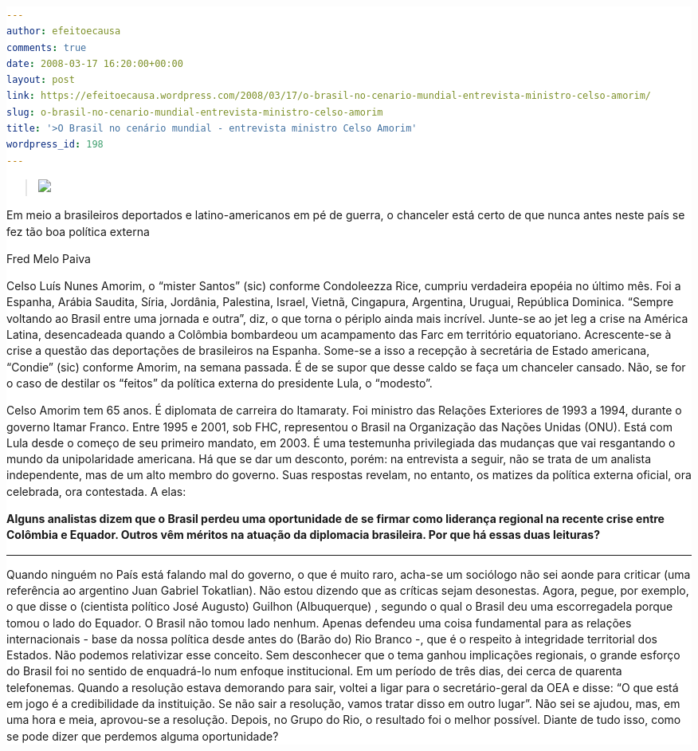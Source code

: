 ```yaml
---
author: efeitoecausa
comments: true
date: 2008-03-17 16:20:00+00:00
layout: post
link: https://efeitoecausa.wordpress.com/2008/03/17/o-brasil-no-cenario-mundial-entrevista-ministro-celso-amorim/
slug: o-brasil-no-cenario-mundial-entrevista-ministro-celso-amorim
title: '>O Brasil no cenário mundial - entrevista ministro Celso Amorim'
wordpress_id: 198
---
```


>[![](http://efeitoecausa.files.wordpress.com/2008/03/300px-celsoamorim103739.jpeg?w=300)](http://efeitoecausa.files.wordpress.com/2008/03/300px-celsoamorim103739.jpeg)  


Em meio a brasileiros deportados e latino-americanos em pé de guerra, o chanceler está certo de que nunca antes neste país se fez tão boa política externa   
  
Fred Melo Paiva   
  
Celso Luís Nunes Amorim, o “mister Santos” (sic) conforme Condoleezza Rice, cumpriu verdadeira epopéia no último mês. Foi a Espanha, Arábia Saudita, Síria, Jordânia, Palestina, Israel, Vietnã, Cingapura, Argentina, Uruguai, República Dominica. “Sempre voltando ao Brasil entre uma jornada e outra”, diz, o que torna o périplo ainda mais incrível. Junte-se ao jet leg a crise na América Latina, desencadeada quando a Colômbia bombardeou um acampamento das Farc em território equatoriano. Acrescente-se à crise a questão das deportações de brasileiros na Espanha. Some-se a isso a recepção à secretária de Estado americana, “Condie” (sic) conforme Amorim, na semana passada. É de se supor que desse caldo se faça um chanceler cansado. Não, se for o caso de destilar os “feitos” da política externa do presidente Lula, o “modesto”.  
  
Celso Amorim tem 65 anos. É diplomata de carreira do Itamaraty. Foi ministro das Relações Exteriores de 1993 a 1994, durante o governo Itamar Franco. Entre 1995 e 2001, sob FHC, representou o Brasil na Organização das Nações Unidas (ONU). Está com Lula desde o começo de seu primeiro mandato, em 2003. É uma testemunha privilegiada das mudanças que vai resgantando o mundo da unipolaridade americana. Há que se dar um desconto, porém: na entrevista a seguir, não se trata de um analista independente, mas de um alto membro do governo. Suas respostas revelam, no entanto, os matizes da política externa oficial, ora celebrada, ora contestada. A elas:   
  
**Alguns analistas dizem que o Brasil perdeu uma oportunidade de se firmar como liderança regional na recente crise entre Colômbia e Equador. Outros vêm méritos na atuação da diplomacia brasileira. Por que há essas duas leituras?**  
** **  
Quando ninguém no País está falando mal do governo, o que é muito raro, acha-se um sociólogo não sei aonde para criticar (uma referência ao argentino Juan Gabriel Tokatlian). Não estou dizendo que as críticas sejam desonestas. Agora, pegue, por exemplo, o que disse o (cientista político José Augusto) Guilhon (Albuquerque) , segundo o qual o Brasil deu uma escorregadela porque tomou o lado do Equador. O Brasil não tomou lado nenhum. Apenas defendeu uma coisa fundamental para as relações internacionais - base da nossa política desde antes do (Barão do) Rio Branco -, que é o respeito à integridade territorial dos Estados. Não podemos relativizar esse conceito. Sem desconhecer que o tema ganhou implicações regionais, o grande esforço do Brasil foi no sentido de enquadrá-lo num enfoque institucional. Em um período de três dias, dei cerca de quarenta telefonemas. Quando a resolução estava demorando para sair, voltei a ligar para o secretário-geral da OEA e disse: “O que está em jogo é a credibilidade da instituição. Se não sair a resolução, vamos tratar disso em outro lugar”. Não sei se ajudou, mas, em uma hora e meia, aprovou-se a resolução. Depois, no Grupo do Rio, o resultado foi o melhor possível. Diante de tudo isso, como se pode dizer que perdemos alguma oportunidade?  
  